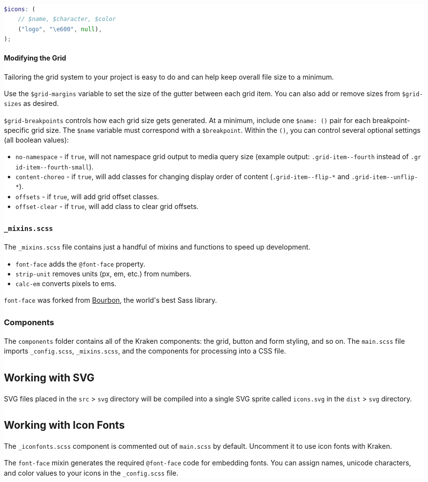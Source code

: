 ```scss
$icons: (
	// $name, $character, $color
	("logo", "\e600", null),
);
```

#### Modifying the Grid

Tailoring the grid system to your project is easy to do and can help keep overall file size to a minimum.

Use the `$grid-margins` variable to set the size of the gutter between each grid item. You can also add or remove sizes from `$grid-sizes` as desired.

`$grid-breakpoints` controls how each grid size gets generated. At a minimum, include one `$name: ()` pair for each breakpoint-specific grid size. The `$name` variable must correspond with a `$breakpoint`. Within the `()`, you can control several optional settings (all boolean values):

* `no-namespace` - if `true`, will not namespace grid output to media query size (example output: `.grid-item--fourth` instead of `.grid-item--fourth-small`).
* `content-choreo` - if `true`, will add classes for changing display order of content (`.grid-item--flip-*` and `.grid-item--unflip-*`).
* `offsets` - if `true`, will add grid offset classes.
* `offset-clear` - if `true`, will add class to clear grid offsets.


### `_mixins.scss`

The `_mixins.scss` file contains just a handful of mixins and functions to speed up development.

* `font-face` adds the `@font-face` property.
* `strip-unit` removes units (px, em, etc.) from numbers.
* `calc-em` converts pixels to ems.

`font-face` was forked from [Bourbon](http://bourbon.io/), the world's best Sass library.


### Components

The `components` folder contains all of the Kraken components: the grid, button and form styling, and so on. The `main.scss` file imports `_config.scss`, `_mixins.scss`, and the components for processing into a CSS file.


<h2 id="working-with-svg">Working with SVG</h2>

SVG files placed in the `src` > `svg` directory will be compiled into a single SVG sprite called `icons.svg` in the `dist` > `svg` directory.


<h2 id="working-with-icon-fonts">Working with Icon Fonts</h2>

The `_iconfonts.scss` component is commented out of `main.scss` by default. Uncomment it to use icon fonts with Kraken.

The `font-face` mixin generates the required `@font-face` code for embedding fonts. You can assign names, unicode characters, and color values to your icons in the `_config.scss` file.
